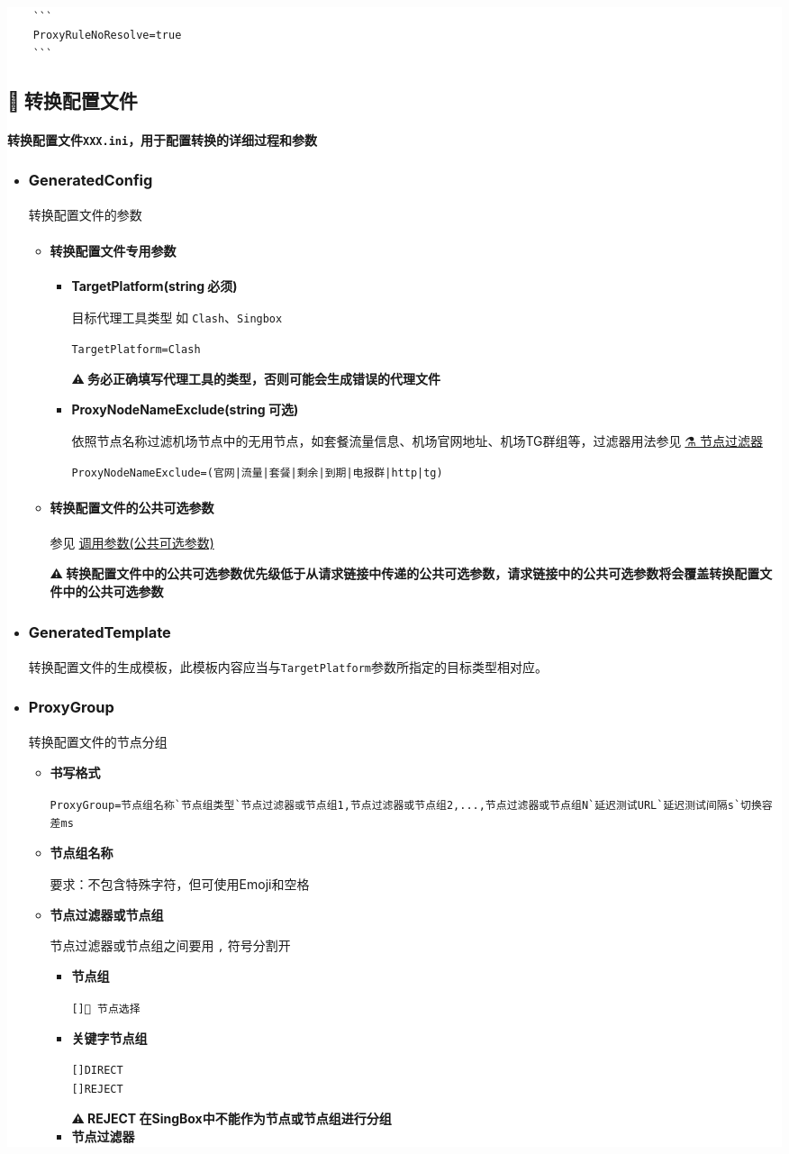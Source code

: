         ```
        ProxyRuleNoResolve=true
        ```

## 📄 转换配置文件
**转换配置文件`XXX.ini`，用于配置转换的详细过程和参数**
-   ### GeneratedConfig
    转换配置文件的参数
    - #### 转换配置文件专用参数
        -   **TargetPlatform(string 必须)**

            目标代理工具类型 如 `Clash`、`Singbox`

            ```
            TargetPlatform=Clash
            ```    
            **⚠️ 务必正确填写代理工具的类型，否则可能会生成错误的代理文件**
        -   **ProxyNodeNameExclude(string 可选)**

            依照节点名称过滤机场节点中的无用节点，如套餐流量信息、机场官网地址、机场TG群组等，过滤器用法参见  [⚗ 节点过滤器](#-节点过滤器)
            

            ```
            ProxyNodeNameExclude=(官网|流量|套餐|剩余|到期|电报群|http|tg)
            ```    
                  
    - #### 转换配置文件的公共可选参数
        参见 [调用参数(公共可选参数)](#调用参数公共可选参数)

        **⚠️ 转换配置文件中的公共可选参数优先级低于从请求链接中传递的公共可选参数，请求链接中的公共可选参数将会覆盖转换配置文件中的公共可选参数**

-   ### GeneratedTemplate
    转换配置文件的生成模板，此模板内容应当与`TargetPlatform`参数所指定的目标类型相对应。
-   ### ProxyGroup
    转换配置文件的节点分组
    -   **书写格式**
        ```
        ProxyGroup=节点组名称`节点组类型`节点过滤器或节点组1,节点过滤器或节点组2,...,节点过滤器或节点组N`延迟测试URL`延迟测试间隔s`切换容差ms
        ```
    -   **节点组名称**

        要求：不包含特殊字符，但可使用Emoji和空格
    -   **节点过滤器或节点组**

        节点过滤器或节点组之间要用 `,` 符号分割开
        -   **节点组**
            ```
            []🔰 节点选择
            ```
        -   **关键字节点组**
            ```
            []DIRECT
            []REJECT
            ```    
            **⚠️ REJECT 在SingBox中不能作为节点或节点组进行分组**
        -   **节点过滤器**
